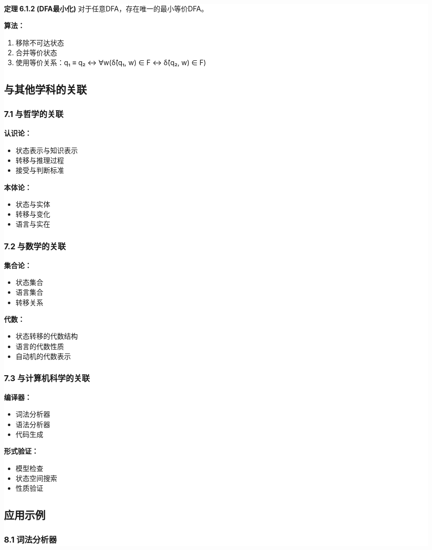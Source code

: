 **定理 6.1.2 (DFA最小化)**
对于任意DFA，存在唯一的最小等价DFA。

**算法：**

1. 移除不可达状态
2. 合并等价状态
3. 使用等价关系：q₁ ≡ q₂ ↔ ∀w(δ̂(q₁, w) ∈ F ↔ δ̂(q₂, w) ∈ F)

## 与其他学科的关联

### 7.1 与哲学的关联

**认识论：**

- 状态表示与知识表示
- 转移与推理过程
- 接受与判断标准

**本体论：**

- 状态与实体
- 转移与变化
- 语言与实在

### 7.2 与数学的关联

**集合论：**

- 状态集合
- 语言集合
- 转移关系

**代数：**

- 状态转移的代数结构
- 语言的代数性质
- 自动机的代数表示

### 7.3 与计算机科学的关联

**编译器：**

- 词法分析器
- 语法分析器
- 代码生成

**形式验证：**

- 模型检查
- 状态空间搜索
- 性质验证

## 应用示例

### 8.1 词法分析器
